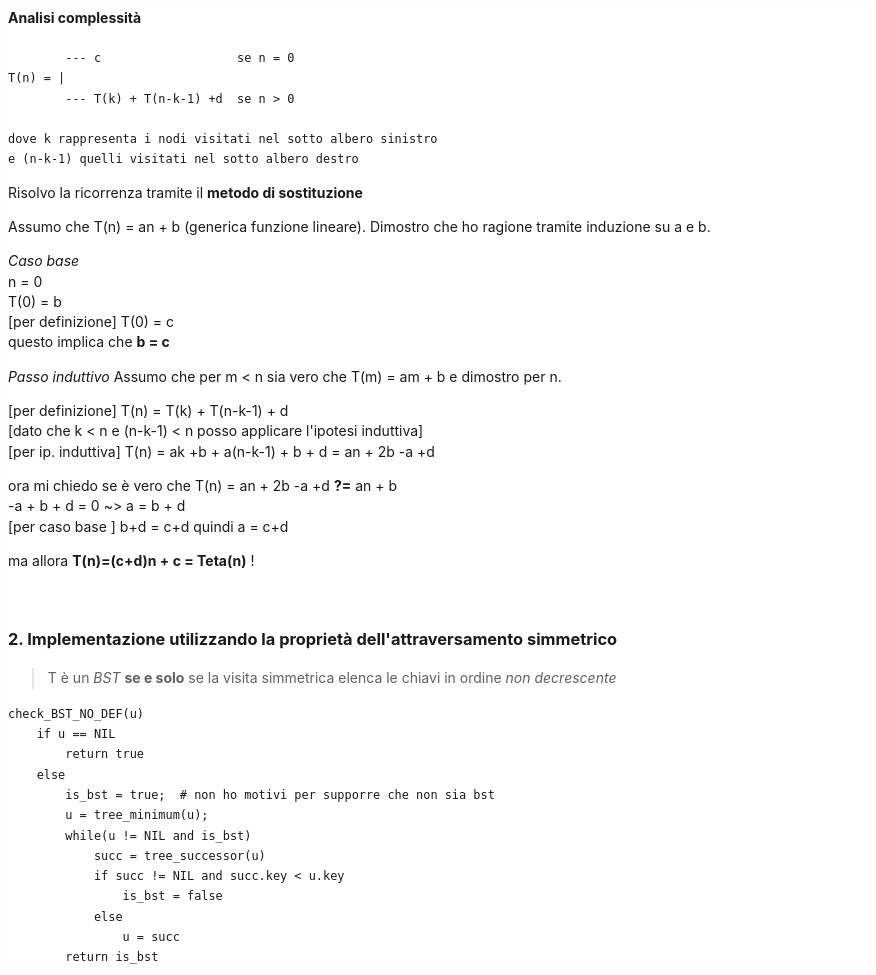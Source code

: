 #### Analisi complessità

```
        --- c                   se n = 0
T(n) = |
        --- T(k) + T(n-k-1) +d  se n > 0

dove k rappresenta i nodi visitati nel sotto albero sinistro
e (n-k-1) quelli visitati nel sotto albero destro
```

Risolvo la ricorrenza tramite il **metodo di sostituzione**

Assumo che T(n) = an + b (generica funzione lineare).
Dimostro che ho ragione tramite induzione su a e b.

_Caso base_<br>
n = 0<br>
T(0) = b<br>
[per definizione] T(0) = c<br>
questo implica che **b = c**

_Passo induttivo_
Assumo che per m < n sia vero che T(m) = am + b e dimostro per n.

[per definizione] T(n) = T(k) + T(n-k-1) + d<br>
[dato che k < n e (n-k-1) < n posso applicare l'ipotesi induttiva]<br>
[per ip. induttiva] T(n) = ak +b + a(n-k-1) + b + d = an + 2b -a +d <br>

ora mi chiedo se è vero che T(n) = an + 2b -a +d **?=** an + b <br>
-a + b + d = 0 ~> a = b + d<br>
[per caso base ] b+d = c+d quindi a = c+d<br>

ma allora **T(n)=(c+d)n + c = Teta(n)** !

<br>

### 2. Implementazione utilizzando la proprietà dell'attraversamento simmetrico

> T è un _BST_ **se e solo** se la visita simmetrica elenca le chiavi in ordine _non decrescente_

```pseudocode
check_BST_NO_DEF(u)
    if u == NIL
        return true
    else
        is_bst = true;  # non ho motivi per supporre che non sia bst
        u = tree_minimum(u);
        while(u != NIL and is_bst)
            succ = tree_successor(u)
            if succ != NIL and succ.key < u.key
                is_bst = false
            else
                u = succ
        return is_bst
```
